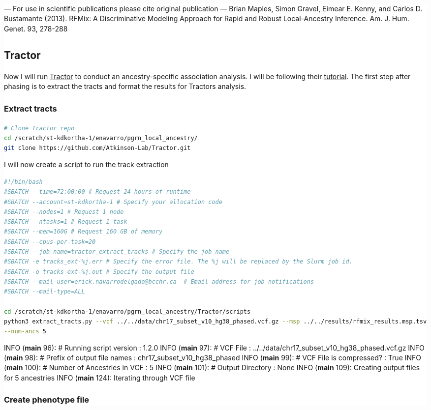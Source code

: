 — For use in scientific publications please cite original publication —
Brian Maples, Simon Gravel, Eimear E. Kenny, and Carlos D. Bustamante
(2013). RFMix: A Discriminative Modeling Approach for Rapid and Robust
Local-Ancestry Inference. Am. J. Hum. Genet. 93, 278-288

## Tractor

Now I will run
[Tractor](https://www.nature.com/articles/s41588-020-00766-y) to conduct
an ancestry-specific association analysis. I will be following their
[tutorial](https://atkinson-lab.github.io/Tractor-tutorial/). The first
step after phasing is to extract the tracts and format the results for
Tractors analysis.

### Extract tracts

``` bash
# Clone Tractor repo 
cd /scratch/st-kdkortha-1/enavarro/pgrn_local_ancestry/
git clone https://github.com/Atkinson-Lab/Tractor.git
```

I will now create a script to run the track extraction

``` bash
#!/bin/bash
#SBATCH --time=72:00:00 # Request 24 hours of runtime
#SBATCH --account=st-kdkortha-1 # Specify your allocation code
#SBATCH --nodes=1 # Request 1 node
#SBATCH --ntasks=1 # Request 1 task
#SBATCH --mem=160G # Request 160 GB of memory
#SBATCH --cpus-per-task=20
#SBATCH --job-name=tractor_extract_tracks # Specify the job name
#SBATCH -e tracks_ext-%j.err # Specify the error file. The %j will be replaced by the Slurm job id.
#SBATCH -o tracks_ext-%j.out # Specify the output file
#SBATCH --mail-user=erick.navarrodelgado@bcchr.ca  # Email address for job notifications
#SBATCH --mail-type=ALL

cd /scratch/st-kdkortha-1/enavarro/pgrn_local_ancestry/Tractor/scripts
python3 extract_tracts.py --vcf ../../data/chr17_subset_v10_hg38_phased.vcf.gz --msp ../../results/rfmix_results.msp.tsv --num-ancs 5
```

INFO (**main** 96): \# Running script version : 1.2.0 INFO (**main**
97): \# VCF File : ../../data/chr17_subset_v10_hg38_phased.vcf.gz INFO
(**main** 98): \# Prefix of output file names :
chr17_subset_v10_hg38_phased INFO (**main** 99): \# VCF File is
compressed? : True INFO (**main** 100): \# Number of Ancestries in VCF :
5 INFO (**main** 101): \# Output Directory : None INFO (**main** 109):
Creating output files for 5 ancestries INFO (**main** 124): Iterating
through VCF file

### Create phenotype file
